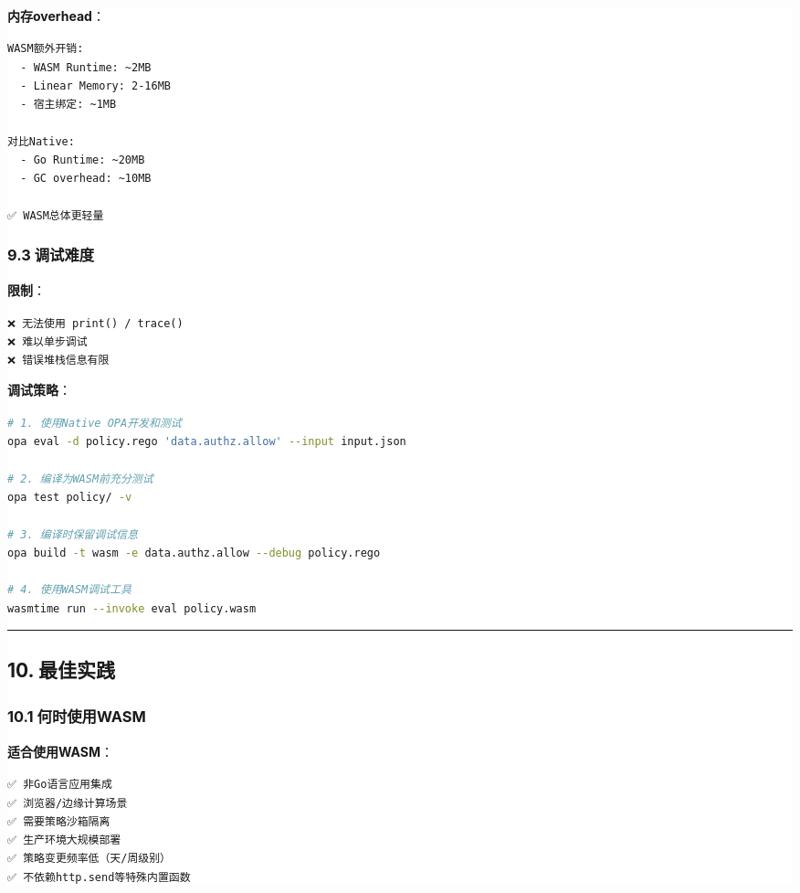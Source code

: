 **内存overhead**：

```text
WASM额外开销:
  - WASM Runtime: ~2MB
  - Linear Memory: 2-16MB
  - 宿主绑定: ~1MB

对比Native:
  - Go Runtime: ~20MB
  - GC overhead: ~10MB

✅ WASM总体更轻量
```

### 9.3 调试难度

**限制**：

```text
❌ 无法使用 print() / trace()
❌ 难以单步调试
❌ 错误堆栈信息有限
```

**调试策略**：

```bash
# 1. 使用Native OPA开发和测试
opa eval -d policy.rego 'data.authz.allow' --input input.json

# 2. 编译为WASM前充分测试
opa test policy/ -v

# 3. 编译时保留调试信息
opa build -t wasm -e data.authz.allow --debug policy.rego

# 4. 使用WASM调试工具
wasmtime run --invoke eval policy.wasm
```

---

## 10. 最佳实践

### 10.1 何时使用WASM

**适合使用WASM**：

```text
✅ 非Go语言应用集成
✅ 浏览器/边缘计算场景
✅ 需要策略沙箱隔离
✅ 生产环境大规模部署
✅ 策略变更频率低（天/周级别）
✅ 不依赖http.send等特殊内置函数
```
